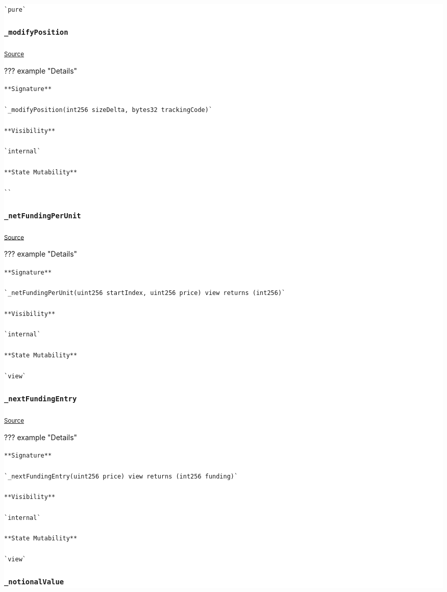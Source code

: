     `pure`

### `_modifyPosition`

<sub>[Source](https://github.com/Synthetixio/synthetix/tree/v2.76.1/contracts/PerpsV2MarketBase.sol#L890)</sub>

??? example "Details"

    **Signature**

    `_modifyPosition(int256 sizeDelta, bytes32 trackingCode)`

    **Visibility**

    `internal`

    **State Mutability**

    ``

### `_netFundingPerUnit`

<sub>[Source](https://github.com/Synthetixio/synthetix/tree/v2.76.1/contracts/PerpsV2MarketBase.sol#L215)</sub>

??? example "Details"

    **Signature**

    `_netFundingPerUnit(uint256 startIndex, uint256 price) view returns (int256)`

    **Visibility**

    `internal`

    **State Mutability**

    `view`

### `_nextFundingEntry`

<sub>[Source](https://github.com/Synthetixio/synthetix/tree/v2.76.1/contracts/PerpsV2MarketBase.sol#L211)</sub>

??? example "Details"

    **Signature**

    `_nextFundingEntry(uint256 price) view returns (int256 funding)`

    **Visibility**

    `internal`

    **State Mutability**

    `view`

### `_notionalValue`
